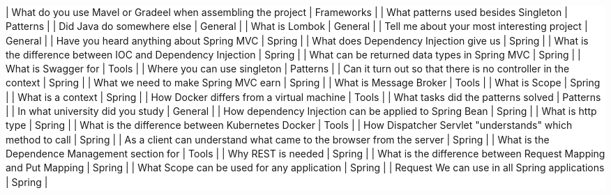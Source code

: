 | What do you use Mavel or Gradeel when assembling the project                                                                                                                      | Frameworks       |
| What patterns used besides Singleton                                                                                                                                              | Patterns         |
| Did Java do somewhere else                                                                                                                                                        | General          |
| What is Lombok                                                                                                                                                                    | General          |
| Tell me about your most interesting project                                                                                                                                       | General          |
| Have you heard anything about Spring MVC                                                                                                                                          | Spring           |
| What does Dependency Injection give us                                                                                                                                            | Spring           |
| What is the difference between IOC and Dependency Injection                                                                                                                       | Spring           |
| What can be returned data types in Spring MVC                                                                                                                                     | Spring           |
| What is Swagger for                                                                                                                                                               | Tools            |
| Where you can use singleton                                                                                                                                                       | Patterns         |
| Can it turn out so that there is no controller in the context                                                                                                                     | Spring           |
| What we need to make Spring MVC earn                                                                                                                                              | Spring           |
| What is Message Broker                                                                                                                                                            | Tools            |
| What is Scope                                                                                                                                                                     | Spring           |
| What is a context                                                                                                                                                                 | Spring           |
| How Docker differs from a virtual machine                                                                                                                                         | Tools            |
| What tasks did the patterns solved                                                                                                                                                | Patterns         |
| In what university did you study                                                                                                                                                  | General          |
| How dependency Injection can be applied to Spring Bean                                                                                                                            | Spring           |
| What is http type                                                                                                                                                                 | Spring           |
| What is the difference between Kubernetes Docker                                                                                                                                  | Tools            |
| How Dispatcher Servlet "understands" which method to call                                                                                                                         | Spring           |
| As a client can understand what came to the browser from the server                                                                                                               | Spring           |
| What is the Dependence Management section for                                                                                                                                     | Tools            |
| Why REST is needed                                                                                                                                                                | Spring           |
| What is the difference between Request Mapping and Put Mapping                                                                                                                    | Spring           |
| What Scope can be used for any application                                                                                                                                        | Spring           |
| Request We can use in all Spring applications                                                                                                                                     | Spring           |